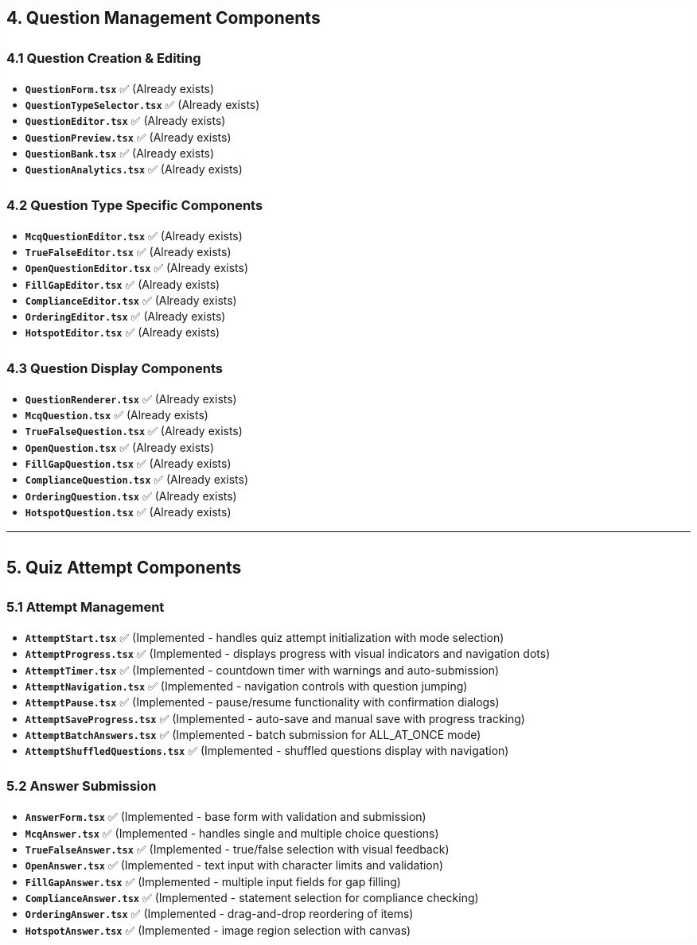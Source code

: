 
## 4. Question Management Components

### 4.1 Question Creation & Editing
- **`QuestionForm.tsx`** ✅ (Already exists)
- **`QuestionTypeSelector.tsx`** ✅ (Already exists)
- **`QuestionEditor.tsx`** ✅ (Already exists)
- **`QuestionPreview.tsx`** ✅ (Already exists)
- **`QuestionBank.tsx`** ✅ (Already exists)
- **`QuestionAnalytics.tsx`** ✅ (Already exists)

### 4.2 Question Type Specific Components
- **`McqQuestionEditor.tsx`** ✅ (Already exists)
- **`TrueFalseEditor.tsx`** ✅ (Already exists)
- **`OpenQuestionEditor.tsx`** ✅ (Already exists)
- **`FillGapEditor.tsx`** ✅ (Already exists)
- **`ComplianceEditor.tsx`** ✅ (Already exists)
- **`OrderingEditor.tsx`** ✅ (Already exists)
- **`HotspotEditor.tsx`** ✅ (Already exists)

### 4.3 Question Display Components
- **`QuestionRenderer.tsx`** ✅ (Already exists)
- **`McqQuestion.tsx`** ✅ (Already exists)
- **`TrueFalseQuestion.tsx`** ✅ (Already exists)
- **`OpenQuestion.tsx`** ✅ (Already exists)
- **`FillGapQuestion.tsx`** ✅ (Already exists)
- **`ComplianceQuestion.tsx`** ✅ (Already exists)
- **`OrderingQuestion.tsx`** ✅ (Already exists)
- **`HotspotQuestion.tsx`** ✅ (Already exists)

---

## 5. Quiz Attempt Components

### 5.1 Attempt Management
- **`AttemptStart.tsx`** ✅ (Implemented - handles quiz attempt initialization with mode selection)
- **`AttemptProgress.tsx`** ✅ (Implemented - displays progress with visual indicators and navigation dots)
- **`AttemptTimer.tsx`** ✅ (Implemented - countdown timer with warnings and auto-submission)
- **`AttemptNavigation.tsx`** ✅ (Implemented - navigation controls with question jumping)
- **`AttemptPause.tsx`** ✅ (Implemented - pause/resume functionality with confirmation dialogs)
- **`AttemptSaveProgress.tsx`** ✅ (Implemented - auto-save and manual save with progress tracking)
- **`AttemptBatchAnswers.tsx`** ✅ (Implemented - batch submission for ALL_AT_ONCE mode)
- **`AttemptShuffledQuestions.tsx`** ✅ (Implemented - shuffled questions display with navigation)

### 5.2 Answer Submission
- **`AnswerForm.tsx`** ✅ (Implemented - base form with validation and submission)
- **`McqAnswer.tsx`** ✅ (Implemented - handles single and multiple choice questions)
- **`TrueFalseAnswer.tsx`** ✅ (Implemented - true/false selection with visual feedback)
- **`OpenAnswer.tsx`** ✅ (Implemented - text input with character limits and validation)
- **`FillGapAnswer.tsx`** ✅ (Implemented - multiple input fields for gap filling)
- **`ComplianceAnswer.tsx`** ✅ (Implemented - statement selection for compliance checking)
- **`OrderingAnswer.tsx`** ✅ (Implemented - drag-and-drop reordering of items)
- **`HotspotAnswer.tsx`** ✅ (Implemented - image region selection with canvas)
